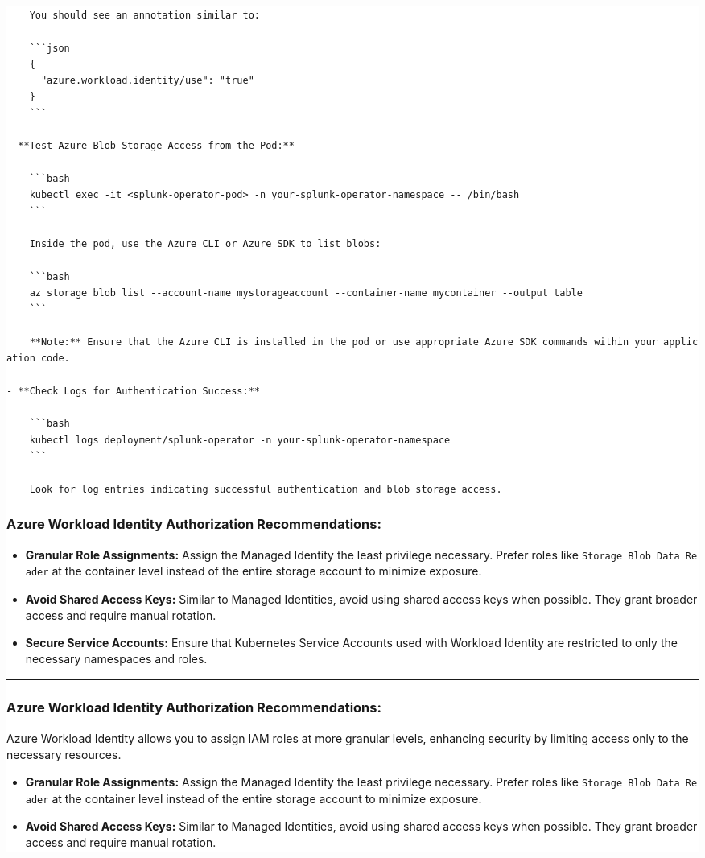         You should see an annotation similar to:

        ```json
        {
          "azure.workload.identity/use": "true"
        }
        ```

    - **Test Azure Blob Storage Access from the Pod:**

        ```bash
        kubectl exec -it <splunk-operator-pod> -n your-splunk-operator-namespace -- /bin/bash
        ```

        Inside the pod, use the Azure CLI or Azure SDK to list blobs:

        ```bash
        az storage blob list --account-name mystorageaccount --container-name mycontainer --output table
        ```

        **Note:** Ensure that the Azure CLI is installed in the pod or use appropriate Azure SDK commands within your application code.

    - **Check Logs for Authentication Success:**

        ```bash
        kubectl logs deployment/splunk-operator -n your-splunk-operator-namespace
        ```

        Look for log entries indicating successful authentication and blob storage access.

### **Azure Workload Identity Authorization Recommendations:**

- **Granular Role Assignments:** Assign the Managed Identity the least privilege necessary. Prefer roles like `Storage Blob Data Reader` at the container level instead of the entire storage account to minimize exposure.
  
- **Avoid Shared Access Keys:** Similar to Managed Identities, avoid using shared access keys when possible. They grant broader access and require manual rotation.

- **Secure Service Accounts:** Ensure that Kubernetes Service Accounts used with Workload Identity are restricted to only the necessary namespaces and roles.

---

### **Azure Workload Identity Authorization Recommendations:**

Azure Workload Identity allows you to assign IAM roles at more granular levels, enhancing security by limiting access only to the necessary resources.

- **Granular Role Assignments:** Assign the Managed Identity the least privilege necessary. Prefer roles like `Storage Blob Data Reader` at the container level instead of the entire storage account to minimize exposure.
  
- **Avoid Shared Access Keys:** Similar to Managed Identities, avoid using shared access keys when possible. They grant broader access and require manual rotation.
